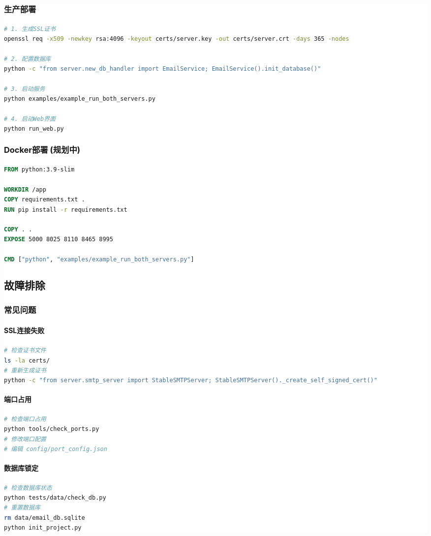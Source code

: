 ### 生产部署
```bash
# 1. 生成SSL证书
openssl req -x509 -newkey rsa:4096 -keyout certs/server.key -out certs/server.crt -days 365 -nodes

# 2. 配置数据库
python -c "from server.new_db_handler import EmailService; EmailService().init_database()"

# 3. 启动服务
python examples/example_run_both_servers.py

# 4. 启动Web界面
python run_web.py
```

### Docker部署 (规划中)
```dockerfile
FROM python:3.9-slim

WORKDIR /app
COPY requirements.txt .
RUN pip install -r requirements.txt

COPY . .
EXPOSE 5000 8025 8110 8465 8995

CMD ["python", "examples/example_run_both_servers.py"]
```

## 故障排除

### 常见问题

#### SSL连接失败
```bash
# 检查证书文件
ls -la certs/
# 重新生成证书
python -c "from server.smtp_server import StableSMTPServer; StableSMTPServer()._create_self_signed_cert()"
```

#### 端口占用
```bash
# 检查端口占用
python tools/check_ports.py
# 修改端口配置
# 编辑 config/port_config.json
```

#### 数据库锁定
```bash
# 检查数据库状态
python tests/data/check_db.py
# 重置数据库
rm data/email_db.sqlite
python init_project.py
```

